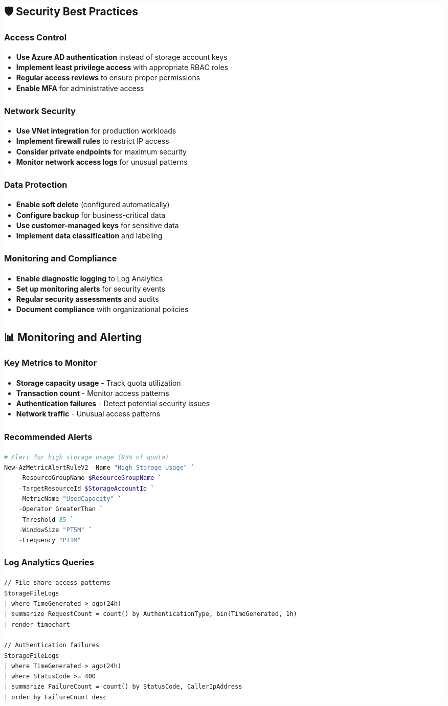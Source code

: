 ## 🛡️ Security Best Practices

### Access Control
- **Use Azure AD authentication** instead of storage account keys
- **Implement least privilege access** with appropriate RBAC roles
- **Regular access reviews** to ensure proper permissions
- **Enable MFA** for administrative access

### Network Security
- **Use VNet integration** for production workloads
- **Implement firewall rules** to restrict IP access
- **Consider private endpoints** for maximum security
- **Monitor network access logs** for unusual patterns

### Data Protection
- **Enable soft delete** (configured automatically)
- **Configure backup** for business-critical data
- **Use customer-managed keys** for sensitive data
- **Implement data classification** and labeling

### Monitoring and Compliance
- **Enable diagnostic logging** to Log Analytics
- **Set up monitoring alerts** for security events
- **Regular security assessments** and audits
- **Document compliance** with organizational policies

## 📊 Monitoring and Alerting

### Key Metrics to Monitor
- **Storage capacity usage** - Track quota utilization
- **Transaction count** - Monitor access patterns
- **Authentication failures** - Detect potential security issues
- **Network traffic** - Unusual access patterns

### Recommended Alerts
```powershell
# Alert for high storage usage (85% of quota)
New-AzMetricAlertRuleV2 -Name "High Storage Usage" `
    -ResourceGroupName $ResourceGroupName `
    -TargetResourceId $StorageAccountId `
    -MetricName "UsedCapacity" `
    -Operator GreaterThan `
    -Threshold 85 `
    -WindowSize "PT5M" `
    -Frequency "PT1M"
```

### Log Analytics Queries
```kusto
// File share access patterns
StorageFileLogs
| where TimeGenerated > ago(24h)
| summarize RequestCount = count() by AuthenticationType, bin(TimeGenerated, 1h)
| render timechart

// Authentication failures
StorageFileLogs
| where TimeGenerated > ago(24h)
| where StatusCode >= 400
| summarize FailureCount = count() by StatusCode, CallerIpAddress
| order by FailureCount desc
```